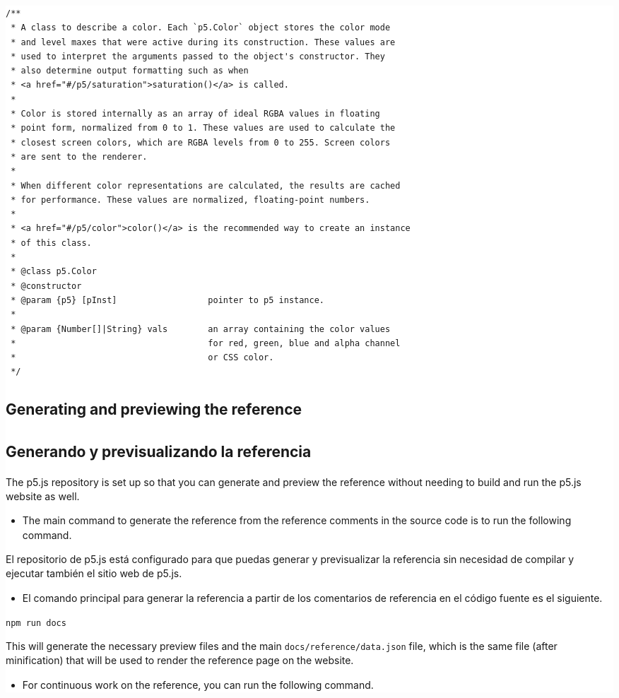 ```
/**
 * A class to describe a color. Each `p5.Color` object stores the color mode
 * and level maxes that were active during its construction. These values are
 * used to interpret the arguments passed to the object's constructor. They
 * also determine output formatting such as when
 * <a href="#/p5/saturation">saturation()</a> is called.
 *
 * Color is stored internally as an array of ideal RGBA values in floating
 * point form, normalized from 0 to 1. These values are used to calculate the
 * closest screen colors, which are RGBA levels from 0 to 255. Screen colors
 * are sent to the renderer.
 *
 * When different color representations are calculated, the results are cached
 * for performance. These values are normalized, floating-point numbers.
 *
 * <a href="#/p5/color">color()</a> is the recommended way to create an instance
 * of this class.
 *
 * @class p5.Color
 * @constructor
 * @param {p5} [pInst]                  pointer to p5 instance.
 *
 * @param {Number[]|String} vals        an array containing the color values
 *                                      for red, green, blue and alpha channel
 *                                      or CSS color.
 */
```


## Generating and previewing the reference

## Generando y previsualizando la referencia

The p5.js repository is set up so that you can generate and preview the reference without needing to build and run the p5.js website as well.

- The main command to generate the reference from the reference comments in the source code is to run the following command. 

El repositorio de p5.js está configurado para que puedas generar y previsualizar la referencia sin necesidad de compilar y ejecutar también el sitio web de p5.js.

- El comando principal para generar la referencia a partir de los comentarios de referencia en el código fuente es el siguiente.

```
npm run docs
```

This will generate the necessary preview files and the main `docs/reference/data.json` file, which is the same file (after minification) that will be used to render the reference page on the website.

- For continuous work on the reference, you can run the following command.

